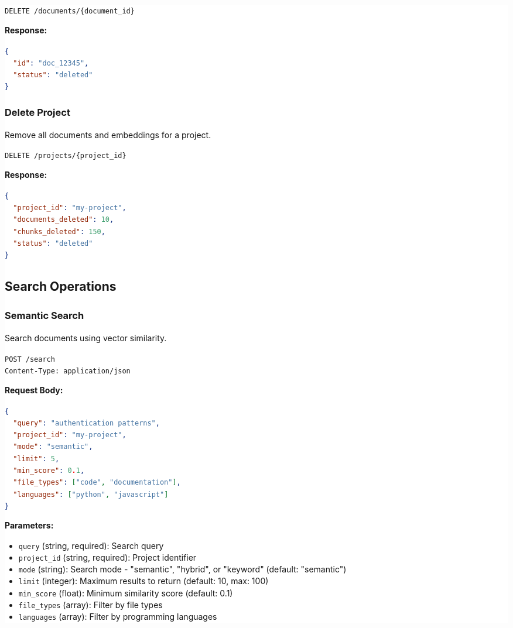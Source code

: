 ```http
DELETE /documents/{document_id}
```

**Response:**
```json
{
  "id": "doc_12345",
  "status": "deleted"
}
```

### Delete Project
Remove all documents and embeddings for a project.

```http
DELETE /projects/{project_id}
```

**Response:**
```json
{
  "project_id": "my-project",
  "documents_deleted": 10,
  "chunks_deleted": 150,
  "status": "deleted"
}
```

## Search Operations

### Semantic Search
Search documents using vector similarity.

```http
POST /search
Content-Type: application/json
```

**Request Body:**
```json
{
  "query": "authentication patterns",
  "project_id": "my-project",
  "mode": "semantic",
  "limit": 5,
  "min_score": 0.1,
  "file_types": ["code", "documentation"],
  "languages": ["python", "javascript"]
}
```

**Parameters:**
- `query` (string, required): Search query
- `project_id` (string, required): Project identifier
- `mode` (string): Search mode - "semantic", "hybrid", or "keyword" (default: "semantic")
- `limit` (integer): Maximum results to return (default: 10, max: 100)
- `min_score` (float): Minimum similarity score (default: 0.1)
- `file_types` (array): Filter by file types
- `languages` (array): Filter by programming languages
